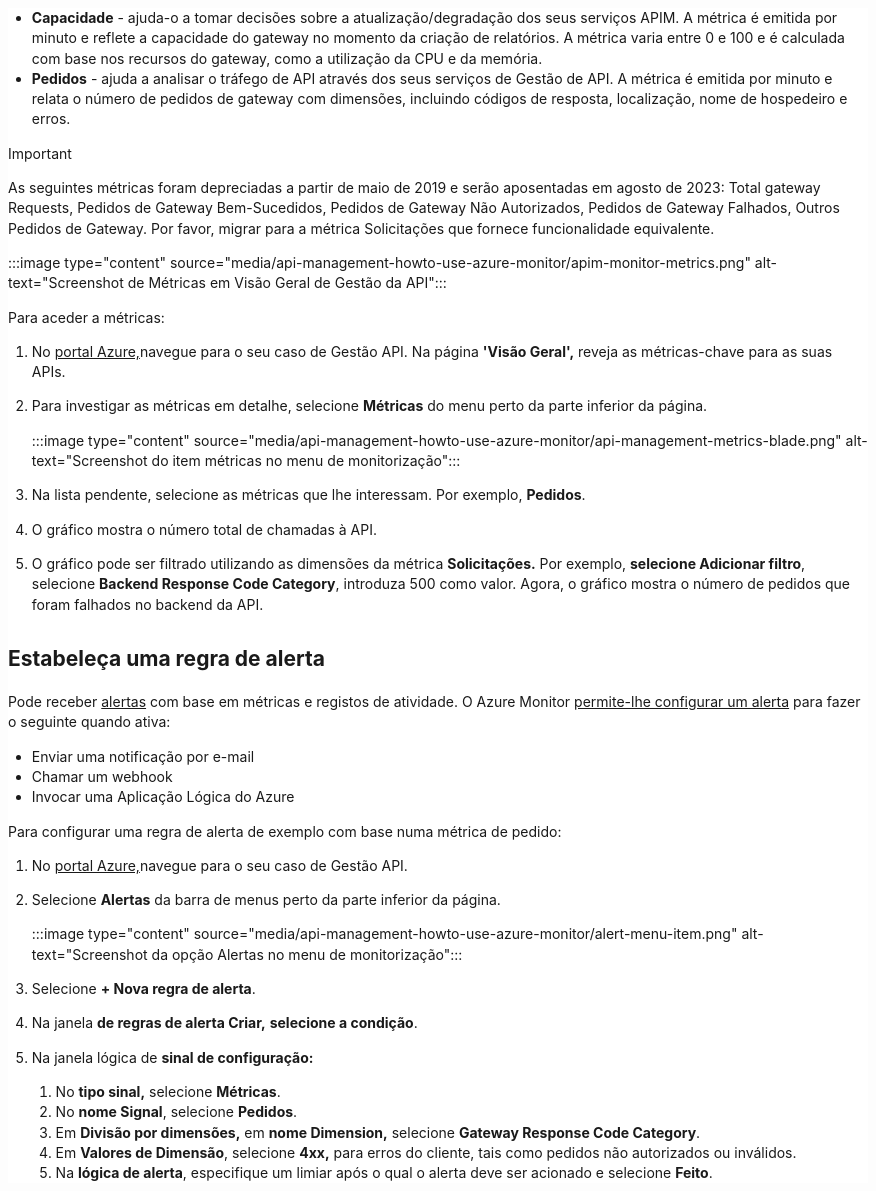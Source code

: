 * **Capacidade** - ajuda-o a tomar decisões sobre a atualização/degradação dos seus serviços APIM. A métrica é emitida por minuto e reflete a capacidade do gateway no momento da criação de relatórios. A métrica varia entre 0 e 100 e é calculada com base nos recursos do gateway, como a utilização da CPU e da memória.
* **Pedidos** - ajuda a analisar o tráfego de API através dos seus serviços de Gestão de API. A métrica é emitida por minuto e relata o número de pedidos de gateway com dimensões, incluindo códigos de resposta, localização, nome de hospedeiro e erros. 

> [!IMPORTANT]
> As seguintes métricas foram depreciadas a partir de maio de 2019 e serão aposentadas em agosto de 2023: Total gateway Requests, Pedidos de Gateway Bem-Sucedidos, Pedidos de Gateway Não Autorizados, Pedidos de Gateway Falhados, Outros Pedidos de Gateway. Por favor, migrar para a métrica Solicitações que fornece funcionalidade equivalente.

:::image type="content" source="media/api-management-howto-use-azure-monitor/apim-monitor-metrics.png" alt-text="Screenshot de Métricas em Visão Geral de Gestão da API":::

Para aceder a métricas:

1. No [portal Azure,](https://portal.azure.com)navegue para o seu caso de Gestão API. Na página **'Visão Geral',** reveja as métricas-chave para as suas APIs.
1. Para investigar as métricas em detalhe, selecione **Métricas** do menu perto da parte inferior da página.

    :::image type="content" source="media/api-management-howto-use-azure-monitor/api-management-metrics-blade.png" alt-text="Screenshot do item métricas no menu de monitorização":::

1. Na lista pendente, selecione as métricas que lhe interessam. Por exemplo, **Pedidos**. 
1. O gráfico mostra o número total de chamadas à API.
1. O gráfico pode ser filtrado utilizando as dimensões da métrica **Solicitações.** Por exemplo, **selecione Adicionar filtro**, selecione **Backend Response Code Category**, introduza 500 como valor. Agora, o gráfico mostra o número de pedidos que foram falhados no backend da API.   

## <a name="set-up-an-alert-rule"></a>Estabeleça uma regra de alerta 

Pode receber [alertas](../azure-monitor/platform/alerts-metric-overview.md) com base em métricas e registos de atividade. O Azure Monitor [permite-lhe configurar um alerta](../azure-monitor/platform/alerts-metric.md) para fazer o seguinte quando ativa:

* Enviar uma notificação por e-mail
* Chamar um webhook
* Invocar uma Aplicação Lógica do Azure

Para configurar uma regra de alerta de exemplo com base numa métrica de pedido:

1. No [portal Azure,](https://portal.azure.com)navegue para o seu caso de Gestão API.
1. Selecione **Alertas** da barra de menus perto da parte inferior da página.

    :::image type="content" source="media/api-management-howto-use-azure-monitor/alert-menu-item.png" alt-text="Screenshot da opção Alertas no menu de monitorização":::

1. Selecione **+ Nova regra de alerta**.
1. Na janela **de regras de alerta Criar,** **selecione a condição**.
1. Na janela lógica de **sinal de configuração:**
    1. No **tipo sinal,** selecione **Métricas**.
    1. No **nome Signal**, selecione **Pedidos**.
    1. Em **Divisão por dimensões,** em **nome Dimension,** selecione **Gateway Response Code Category**.
    1. Em **Valores de Dimensão**, selecione **4xx,** para erros do cliente, tais como pedidos não autorizados ou inválidos.
    1. Na **lógica de alerta**, especifique um limiar após o qual o alerta deve ser acionado e selecione **Feito**.
